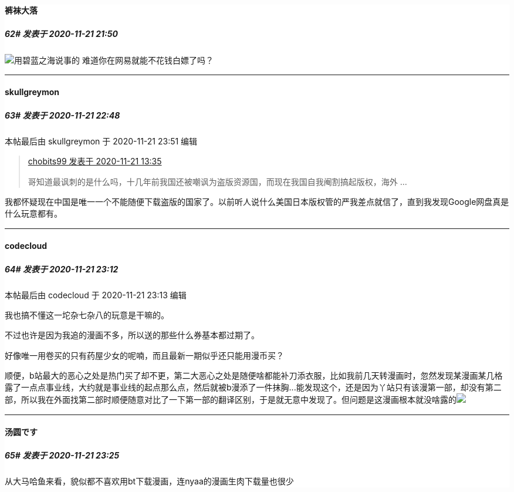 ####  裤袜大落  
##### 62#       发表于 2020-11-21 21:50



<img src="https://static.saraba1st.com/image/smiley/face2017/067.png" referrerpolicy="no-referrer">用碧蓝之海说事的 难道你在网易就能不花钱白嫖了吗？







*****

####  skullgreymon  
##### 63#       发表于 2020-11-21 22:48



 本帖最后由 skullgreymon 于 2020-11-21 23:51 编辑 
<blockquote><a href="httphttps://bbs.saraba1st.com/2b/forum.php?mod=redirect&amp;goto=findpost&amp;pid=49468836&amp;ptid=1973504" target="_blank">chobits99 发表于 2020-11-21 13:35</a>

哥知道最讽刺的是什么吗，十几年前我国还被嘲讽为盗版资源国，而现在我国自我阉割搞起版权，海外 ...</blockquote>
我都怀疑现在中国是唯一一个不能随便下载盗版的国家了。以前听人说什么美国日本版权管的严我差点就信了，直到我发现Google网盘真是什么玩意都有。







*****

####  codecloud  
##### 64#       发表于 2020-11-21 23:12



 本帖最后由 codecloud 于 2020-11-21 23:13 编辑 

我也搞不懂这一坨杂七杂八的玩意是干嘛的。

不过也许是因为我追的漫画不多，所以送的那些什么券基本都过期了。

好像唯一用卷买的只有药屋少女的呢喃，而且最新一期似乎还只能用漫币买？

顺便，b站最大的恶心之处是热门买了却不更，第二大恶心之处是随便啥都能补刀添衣服，比如我前几天转漫画时，忽然发现某漫画某几格露了一点点事业线，大约就是事业线的起点那么点，然后就被b漫添了一件抹胸...能发现这个，还是因为丫站只有该漫第一部，却没有第二部，所以我在外面找第二部时顺便随意对比了一下第一部的翻译区别，于是就无意中发现了。但问题是这漫画根本就没啥露的<img src="https://static.saraba1st.com/image/smiley/face2017/112.png" referrerpolicy="no-referrer">







*****

####  汤圆です  
##### 65#       发表于 2020-11-21 23:25




从大马哈鱼来看，貌似都不喜欢用bt下载漫画，连nyaa的漫画生肉下载量也很少
